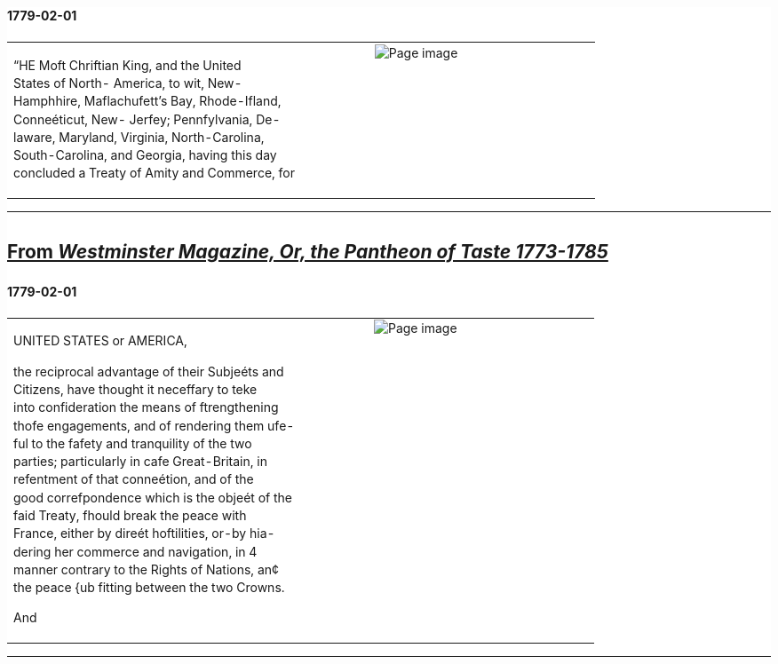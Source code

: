 #### 1779-02-01

<table style="width: 100%;"><tr><td style="width: 50%">

  
  
“HE Moft Chriftian King, and the United  
States of North- America, to wit, New-  
Hamphhire, Maflachufett’s Bay, Rhode-Ifland,  
Conneéticut, New- Jerfey; Pennfylvania, De-  
laware, Maryland, Virginia, North-Carolina,  
South-Carolina, and Georgia, having this day  
concluded a Treaty of Amity and Commerce, for
</td><td style="width: 50%; max-height: 75%; margin: auto; display: block;">
<img alt="Page image" src="https://iiif.archive.org/image/iiif/2/sim_westminster-magazine-or-the-pantheon-of-taste_1779-02_7%2Fsim_westminster-magazine-or-the-pantheon-of-taste_1779-02_7_jp2.zip%2Fsim_westminster-magazine-or-the-pantheon-of-taste_1779-02_7_jp2%2Fsim_westminster-magazine-or-the-pantheon-of-taste_1779-02_7_0041.jp2/pct:25.802310654685495,82.69704433497537,31.750106974753958,8.651477832512315/600,/0/default.jpg"/>
</td>
</tr></table>

---

## [From _Westminster Magazine, Or, the Pantheon of Taste 1773-1785_](https://archive.org/details/sim_westminster-magazine-or-the-pantheon-of-taste_1779-02_7/page/n41/mode/1up?view=theater)

#### 1779-02-01

<table style="width: 100%;"><tr><td style="width: 50%">

  
  
UNITED STATES or AMERICA,  
  
the reciprocal advantage of their Subjeéts and  
Citizens, have thought it neceffary to teke  
into confideration the means of ftrengthening  
thofe engagements, and of rendering them ufe-  
ful to the fafety and tranquility of the two  
parties; particularly in cafe Great-Britain, in  
refentment of that conneétion, and of the  
good correfpondence which is the objeét of the  
faid Treaty, fhould break the peace with  
France, either by direét hoftilities, or-by hia-  
dering her commerce and navigation, in 4  
manner contrary to the Rights of Nations, an¢  
the peace {ub fitting between the two Crowns.  
  
And
</td><td style="width: 50%; max-height: 75%; margin: auto; display: block;">
<img alt="Page image" src="https://iiif.archive.org/image/iiif/2/sim_westminster-magazine-or-the-pantheon-of-taste_1779-02_7%2Fsim_westminster-magazine-or-the-pantheon-of-taste_1779-02_7_jp2.zip%2Fsim_westminster-magazine-or-the-pantheon-of-taste_1779-02_7_jp2%2Fsim_westminster-magazine-or-the-pantheon-of-taste_1779-02_7_0041.jp2/pct:59.306803594351734,72.44458128078817,31.02267864783911,20.01231527093596/600,/0/default.jpg"/>
</td>
</tr></table>

---
